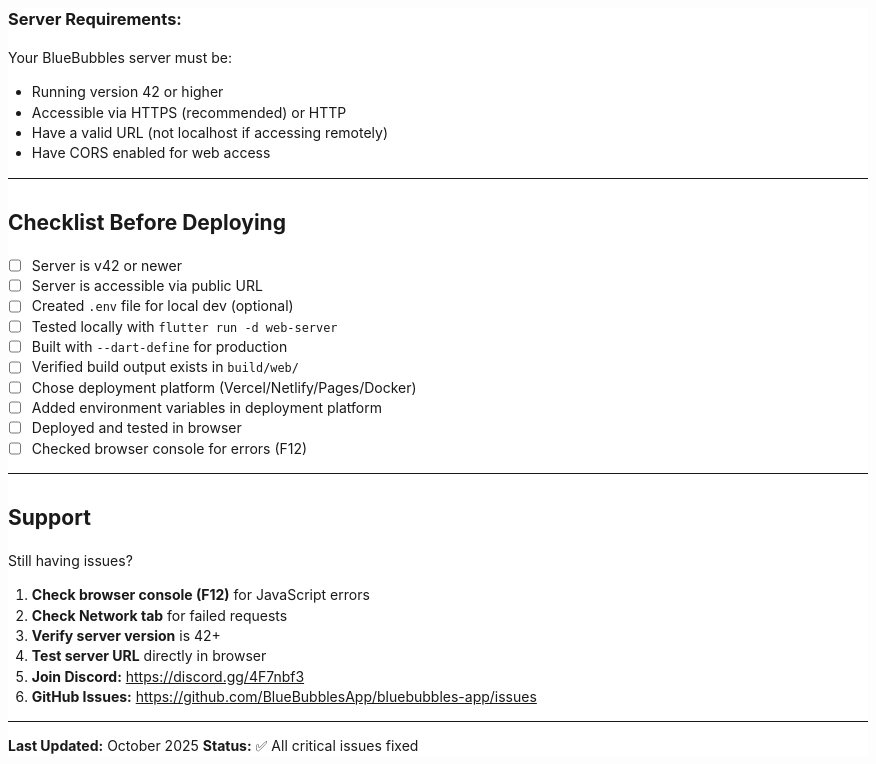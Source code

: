 ### Server Requirements:

Your BlueBubbles server must be:
- Running version 42 or higher
- Accessible via HTTPS (recommended) or HTTP
- Have a valid URL (not localhost if accessing remotely)
- Have CORS enabled for web access

---

## Checklist Before Deploying

- [ ] Server is v42 or newer
- [ ] Server is accessible via public URL
- [ ] Created `.env` file for local dev (optional)
- [ ] Tested locally with `flutter run -d web-server`
- [ ] Built with `--dart-define` for production
- [ ] Verified build output exists in `build/web/`
- [ ] Chose deployment platform (Vercel/Netlify/Pages/Docker)
- [ ] Added environment variables in deployment platform
- [ ] Deployed and tested in browser
- [ ] Checked browser console for errors (F12)

---

## Support

Still having issues?

1. **Check browser console (F12)** for JavaScript errors
2. **Check Network tab** for failed requests
3. **Verify server version** is 42+
4. **Test server URL** directly in browser
5. **Join Discord:** https://discord.gg/4F7nbf3
6. **GitHub Issues:** https://github.com/BlueBubblesApp/bluebubbles-app/issues

---

**Last Updated:** October 2025
**Status:** ✅ All critical issues fixed
